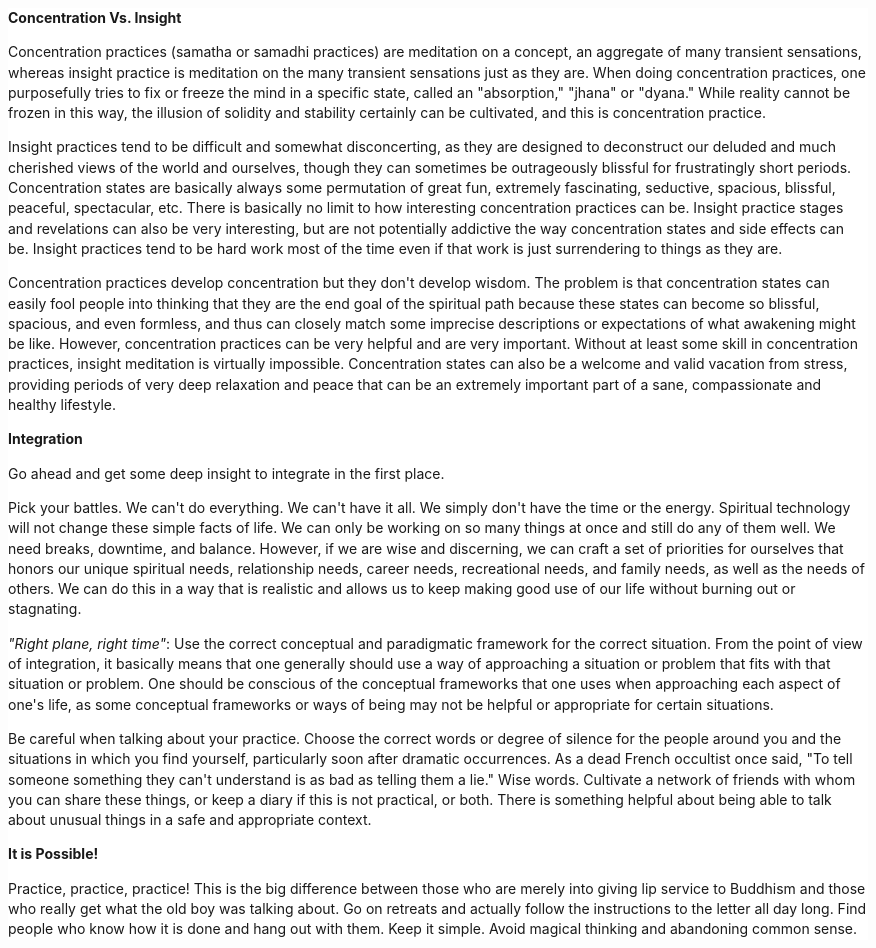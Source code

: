 **Concentration Vs. Insight**

Concentration practices (samatha or samadhi practices) are meditation on a concept, an aggregate of many transient sensations, whereas insight practice is meditation on the many transient sensations just as they are. When doing concentration practices, one purposefully tries to fix or freeze the mind in a specific state, called an "absorption," "jhana" or "dyana." While reality cannot be frozen in this way, the illusion of solidity and stability certainly can be cultivated, and this is concentration practice.

Insight practices tend to be difficult and somewhat disconcerting, as they are designed to deconstruct our deluded and much cherished views of the world and ourselves, though they can sometimes be outrageously blissful for frustratingly short periods. Concentration states are basically always some permutation of great fun, extremely fascinating, seductive, spacious, blissful, peaceful, spectacular, etc. There is basically no limit to how interesting concentration practices can be. Insight practice stages and revelations can also be very interesting, but are not potentially addictive the way concentration states and side effects can be. Insight practices tend to be hard work most of the time even if that work is just surrendering to things as they are.

Concentration practices develop concentration but they don't develop wisdom. The problem is that concentration states can easily fool people into thinking that they are the end goal of the spiritual path because these states can become so blissful, spacious, and even formless, and thus can closely match some imprecise descriptions or expectations of what awakening might be like. However, concentration practices can be very helpful and are very important. Without at least some skill in concentration practices, insight meditation is virtually impossible. Concentration states can also be a welcome and valid vacation from stress, providing periods of very deep relaxation and peace that can be an extremely important part of a sane, compassionate and healthy lifestyle.

**Integration**

Go ahead and get some deep insight to integrate in the first place.

Pick your battles. We can't do everything. We can't have it all. We simply don't have the time or the energy. Spiritual technology will not change these simple facts of life. We can only be working on so many things at once and still do any of them well. We need breaks, downtime, and balance. However, if we are wise and discerning, we can craft a set of priorities for ourselves that honors our unique spiritual needs, relationship needs, career needs, recreational needs, and family needs, as well as the needs of others. We can do this in a way that is realistic and allows us to keep making good use of our life without burning out or stagnating.

_"Right plane, right time"_: Use the correct conceptual and paradigmatic framework for the correct situation. From the point of view of integration, it basically means that one generally should use a way of approaching a situation or problem that fits with that situation or problem. One should be conscious of the conceptual frameworks that one uses when approaching each aspect of one's life, as some conceptual frameworks or ways of being may not be helpful or appropriate for certain situations.

Be careful when talking about your practice. Choose the correct words or degree of silence for the people around you and the situations in which you find yourself, particularly soon after dramatic occurrences. As a dead French occultist once said, "To tell someone something they can't understand is as bad as telling them a lie." Wise words. Cultivate a network of friends with whom you can share these things, or keep a diary if this is not practical, or both. There is something helpful about being able to talk about unusual things in a safe and appropriate context.

**It is Possible!**

Practice, practice, practice! This is the big difference between those who are merely into giving lip service to Buddhism and those who really get what the old boy was talking about. Go on retreats and actually follow the instructions to the letter all day long. Find people who know how it is done and hang out with them. Keep it simple. Avoid magical thinking and abandoning common sense.
